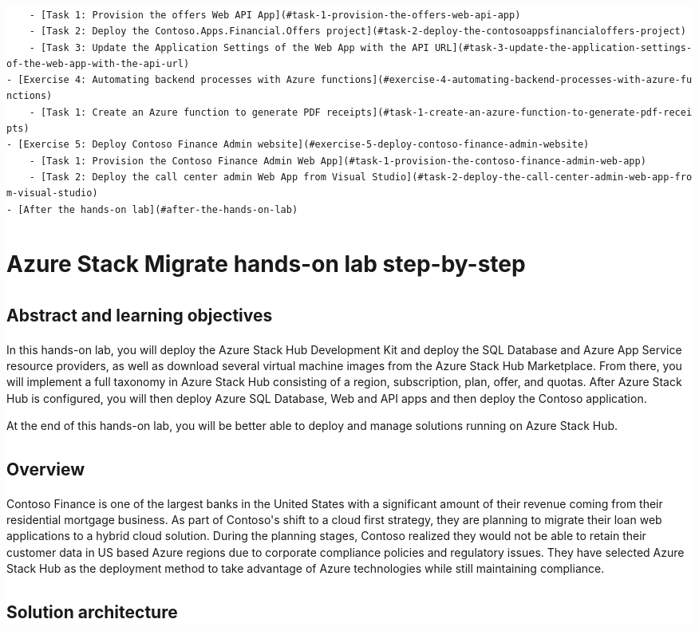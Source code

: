         - [Task 1: Provision the offers Web API App](#task-1-provision-the-offers-web-api-app)
        - [Task 2: Deploy the Contoso.Apps.Financial.Offers project](#task-2-deploy-the-contosoappsfinancialoffers-project)
        - [Task 3: Update the Application Settings of the Web App with the API URL](#task-3-update-the-application-settings-of-the-web-app-with-the-api-url)
    - [Exercise 4: Automating backend processes with Azure functions](#exercise-4-automating-backend-processes-with-azure-functions)
        - [Task 1: Create an Azure function to generate PDF receipts](#task-1-create-an-azure-function-to-generate-pdf-receipts)
    - [Exercise 5: Deploy Contoso Finance Admin website](#exercise-5-deploy-contoso-finance-admin-website)
        - [Task 1: Provision the Contoso Finance Admin Web App](#task-1-provision-the-contoso-finance-admin-web-app)
        - [Task 2: Deploy the call center admin Web App from Visual Studio](#task-2-deploy-the-call-center-admin-web-app-from-visual-studio)
    - [After the hands-on lab](#after-the-hands-on-lab)



# Azure Stack Migrate hands-on lab step-by-step

## Abstract and learning objectives

In this hands-on lab, you will deploy the Azure Stack Hub Development Kit and deploy the SQL Database and Azure App Service resource providers, as well as download several virtual machine images from the Azure Stack Hub Marketplace. From there, you will implement a full taxonomy in Azure Stack Hub consisting of a region, subscription, plan, offer, and quotas. After Azure Stack Hub is configured, you will then deploy Azure SQL Database, Web and API apps and then deploy the Contoso application.

At the end of this hands-on lab, you will be better able to deploy and manage solutions running on Azure Stack Hub.

## Overview

Contoso Finance is one of the largest banks in the United States with a significant amount of their revenue coming from their residential mortgage business. As part of Contoso's shift to a cloud first strategy, they are planning to migrate their loan web applications to a hybrid cloud solution. During the planning stages, Contoso realized they would not be able to retain their customer data in US based Azure regions due to corporate compliance policies and regulatory issues. They have selected Azure Stack Hub as the deployment method to take advantage of Azure technologies while still maintaining compliance.

## Solution architecture
